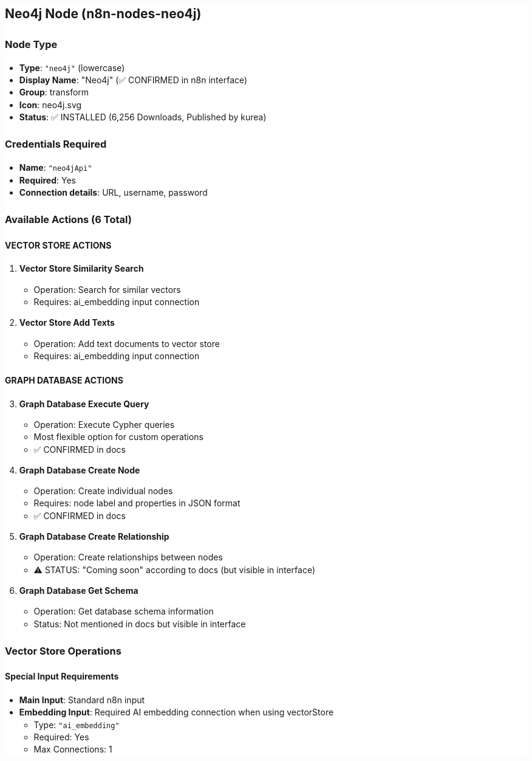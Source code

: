 ## Neo4j Node (n8n-nodes-neo4j)

### Node Type
- **Type**: `"neo4j"` (lowercase)
- **Display Name**: "Neo4j" (✅ CONFIRMED in n8n interface)
- **Group**: transform
- **Icon**: neo4j.svg
- **Status**: ✅ INSTALLED (6,256 Downloads, Published by kurea)

### Credentials Required  
- **Name**: `"neo4jApi"`
- **Required**: Yes
- **Connection details**: URL, username, password

### Available Actions (6 Total)

#### VECTOR STORE ACTIONS
1. **Vector Store Similarity Search**
   - Operation: Search for similar vectors
   - Requires: ai_embedding input connection
   
2. **Vector Store Add Texts** 
   - Operation: Add text documents to vector store
   - Requires: ai_embedding input connection

#### GRAPH DATABASE ACTIONS  
3. **Graph Database Execute Query**
   - Operation: Execute Cypher queries
   - Most flexible option for custom operations
   - ✅ CONFIRMED in docs

4. **Graph Database Create Node**
   - Operation: Create individual nodes  
   - Requires: node label and properties in JSON format
   - ✅ CONFIRMED in docs

5. **Graph Database Create Relationship**
   - Operation: Create relationships between nodes
   - ⚠️ STATUS: "Coming soon" according to docs (but visible in interface)

6. **Graph Database Get Schema**
   - Operation: Get database schema information
   - Status: Not mentioned in docs but visible in interface

### Vector Store Operations

#### Special Input Requirements
- **Main Input**: Standard n8n input
- **Embedding Input**: Required AI embedding connection when using vectorStore
  - Type: `"ai_embedding"`
  - Required: Yes
  - Max Connections: 1

